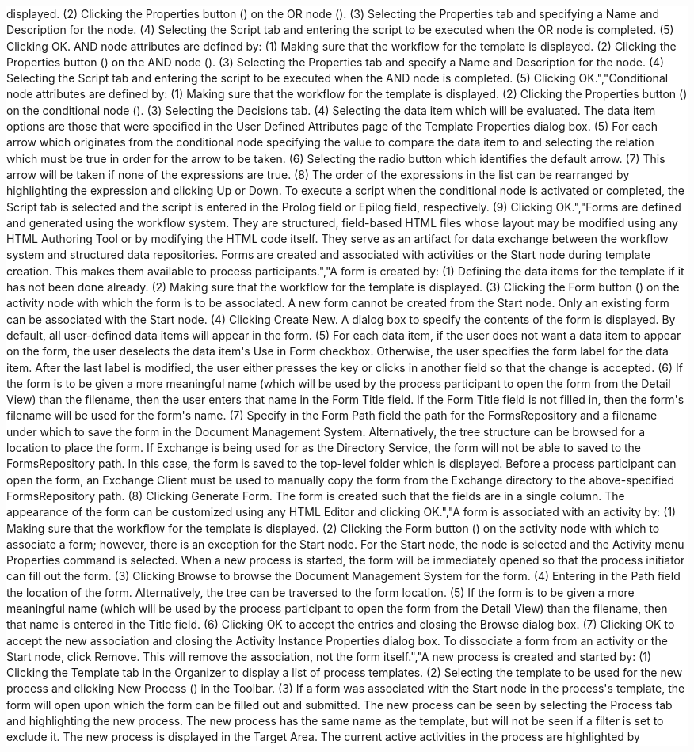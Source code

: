 displayed. (2) Clicking the Properties button () on the OR node (). (3) Selecting the Properties tab and specifying a Name and Description for the node. (4) Selecting the Script tab and entering the script to be executed when the OR node is completed. (5) Clicking OK. AND node attributes are defined by: (1) Making sure that the workflow for the template is displayed. (2) Clicking the Properties button () on the AND node (). (3) Selecting the Properties tab and specify a Name and Description for the node. (4) Selecting the Script tab and entering the script to be executed when the AND node is completed. (5) Clicking OK.","Conditional node attributes are defined by: (1) Making sure that the workflow for the template is displayed. (2) Clicking the Properties button () on the conditional node (). (3) Selecting the Decisions tab. (4) Selecting the data item which will be evaluated. The data item options are those that were specified in the User Defined Attributes page of the Template Properties dialog box. (5) For each arrow which originates from the conditional node specifying the value to compare the data item to and selecting the relation which must be true in order for the arrow to be taken. (6) Selecting the radio button which identifies the default arrow. (7) This arrow will be taken if none of the expressions are true. (8) The order of the expressions in the list can be rearranged by highlighting the expression and clicking Up or Down. To execute a script when the conditional node is activated or completed, the Script tab is selected and the script is entered in the Prolog field or Epilog field, respectively. (9) Clicking OK.","Forms are defined and generated using the workflow system. They are structured, field-based HTML files whose layout may be modified using any HTML Authoring Tool or by modifying the HTML code itself. They serve as an artifact for data exchange between the workflow system and structured data repositories. Forms are created and associated with activities or the Start node during template creation. This makes them available to process participants.","A form is created by: (1) Defining the data items for the template if it has not been done already. (2) Making sure that the workflow for the template is displayed. (3) Clicking the Form button () on the activity node with which the form is to be associated. A new form cannot be created from the Start node. Only an existing form can be associated with the Start node. (4) Clicking Create New. A dialog box to specify the contents of the form is displayed. By default, all user-defined data items will appear in the form. (5) For each data item, if the user does not want a data item to appear on the form, the user deselects the data item's Use in Form checkbox. Otherwise, the user specifies the form label for the data item. After the last label is modified, the user either presses the <Enter> key or clicks in another field so that the change is accepted. (6) If the form is to be given a more meaningful name (which will be used by the process participant to open the form from the Detail View) than the filename, then the user enters that name in the Form Title field. If the Form Title field is not filled in, then the form's filename will be used for the form's name. (7) Specify in the Form Path field the path for the FormsRepository and a filename under which to save the form in the Document Management System. Alternatively, the tree structure can be browsed for a location to place the form. If Exchange is being used for as the Directory Service, the form will not be able to saved to the FormsRepository path. In this case, the form is saved to the top-level folder which is displayed. Before a process participant can open the form, an Exchange Client must be used to manually copy the form from the Exchange directory to the above-specified FormsRepository path. (8) Clicking Generate Form. The form is created such that the fields are in a single column. The appearance of the form can be customized using any HTML Editor and clicking OK.","A form is associated with an activity by: (1) Making sure that the workflow for the template is displayed. (2) Clicking the Form button () on the activity node with which to associate a form; however, there is an exception for the Start node. For the Start node, the node is selected and the Activity menu Properties command is selected. When a new process is started, the form will be immediately opened so that the process initiator can fill out the form. (3) Clicking Browse to browse the Document Management System for the form. (4) Entering in the Path field the location of the form. Alternatively, the tree can be traversed to the form location. (5) If the form is to be given a more meaningful name (which will be used by the process participant to open the form from the Detail View) than the filename, then that name is entered in the Title field. (6) Clicking OK to accept the entries and closing the Browse dialog box. (7) Clicking OK to accept the new association and closing the Activity Instance Properties dialog box. To dissociate a form from an activity or the Start node, click Remove. This will remove the association, not the form itself.","A new process is created and started by: (1) Clicking the Template tab in the Organizer to display a list of process templates. (2) Selecting the template to be used for the new process and clicking New Process () in the Toolbar. (3) If a form was associated with the Start node in the process's template, the form will open upon which the form can be filled out and submitted. The new process can be seen by selecting the Process tab and highlighting the new process. The new process has the same name as the template, but will not be seen if a filter is set to exclude it. The new process is displayed in the Target Area. The current active activities in the process are highlighted by